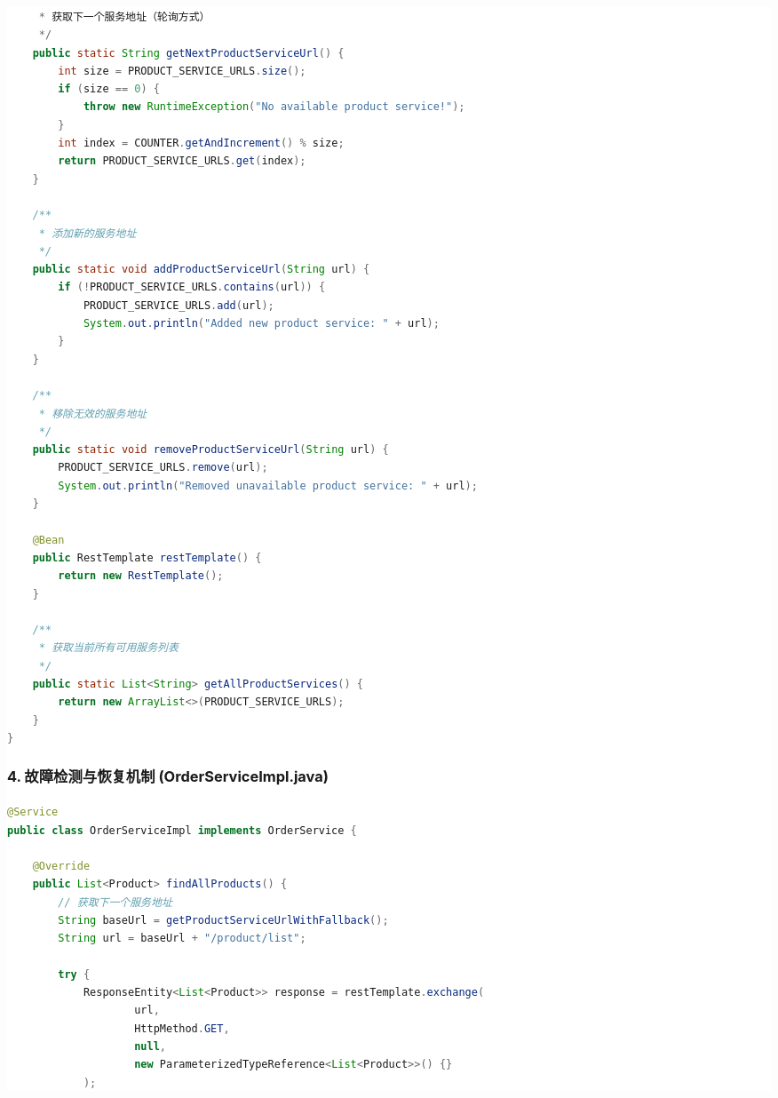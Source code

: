 ```java
     * 获取下一个服务地址（轮询方式）
     */
    public static String getNextProductServiceUrl() {
        int size = PRODUCT_SERVICE_URLS.size();
        if (size == 0) {
            throw new RuntimeException("No available product service!");
        }
        int index = COUNTER.getAndIncrement() % size;
        return PRODUCT_SERVICE_URLS.get(index);
    }
    
    /**
     * 添加新的服务地址
     */
    public static void addProductServiceUrl(String url) {
        if (!PRODUCT_SERVICE_URLS.contains(url)) {
            PRODUCT_SERVICE_URLS.add(url);
            System.out.println("Added new product service: " + url);
        }
    }
    
    /**
     * 移除无效的服务地址
     */
    public static void removeProductServiceUrl(String url) {
        PRODUCT_SERVICE_URLS.remove(url);
        System.out.println("Removed unavailable product service: " + url);
    }
    
    @Bean
    public RestTemplate restTemplate() {
        return new RestTemplate();
    }
    
    /**
     * 获取当前所有可用服务列表
     */
    public static List<String> getAllProductServices() {
        return new ArrayList<>(PRODUCT_SERVICE_URLS);
    }
}
```



### 4. 故障检测与恢复机制 (OrderServiceImpl.java)

```java
@Service
public class OrderServiceImpl implements OrderService {
    
    @Override
    public List<Product> findAllProducts() {
        // 获取下一个服务地址
        String baseUrl = getProductServiceUrlWithFallback();
        String url = baseUrl + "/product/list";
        
        try {
            ResponseEntity<List<Product>> response = restTemplate.exchange(
                    url,
                    HttpMethod.GET,
                    null,
                    new ParameterizedTypeReference<List<Product>>() {}
            );
```